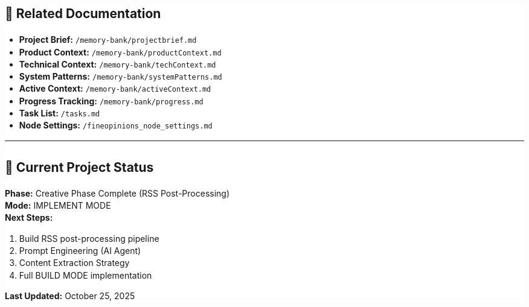 
## 🔗 Related Documentation

- **Project Brief:** `/memory-bank/projectbrief.md`
- **Product Context:** `/memory-bank/productContext.md`
- **Technical Context:** `/memory-bank/techContext.md`
- **System Patterns:** `/memory-bank/systemPatterns.md`
- **Active Context:** `/memory-bank/activeContext.md`
- **Progress Tracking:** `/memory-bank/progress.md`
- **Task List:** `/tasks.md`
- **Node Settings:** `/fineopinions_node_settings.md`

---

## 🎯 Current Project Status

**Phase:** Creative Phase Complete (RSS Post-Processing)  
**Mode:** IMPLEMENT MODE  
**Next Steps:**

1. Build RSS post-processing pipeline
2. Prompt Engineering (AI Agent)
3. Content Extraction Strategy
4. Full BUILD MODE implementation

**Last Updated:** October 25, 2025
